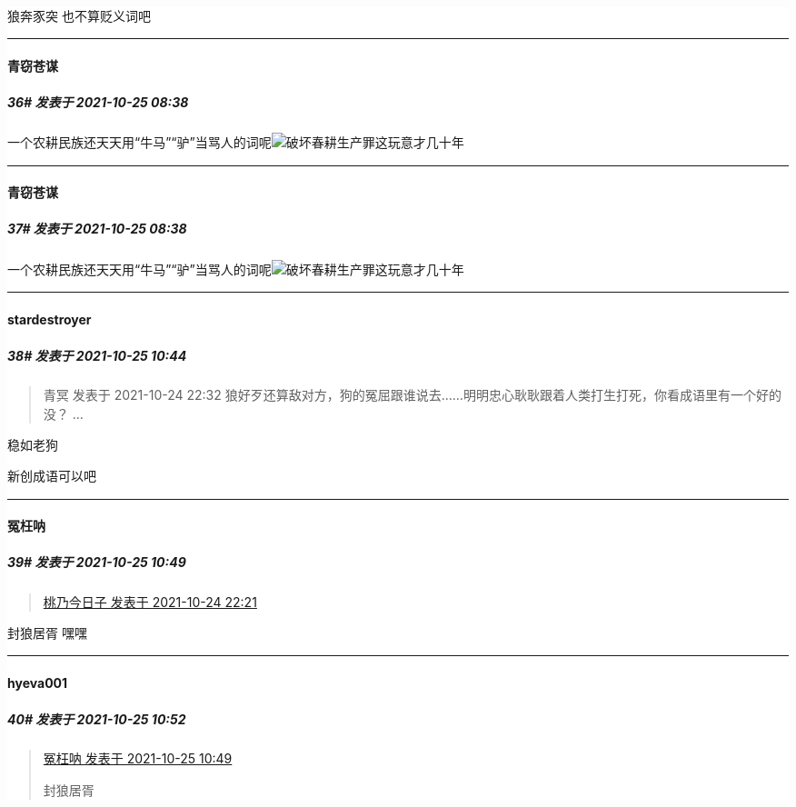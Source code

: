 狼奔豕突 也不算贬义词吧


*****

####  青窃苍谋  
##### 36#       发表于 2021-10-25 08:38


一个农耕民族还天天用“牛马”“驴”当骂人的词呢<img src="https://static.saraba1st.com/image/smiley/face2017/130.png" referrerpolicy="no-referrer">破坏春耕生产罪这玩意才几十年


*****

####  青窃苍谋  
##### 37#       发表于 2021-10-25 08:38


一个农耕民族还天天用“牛马”“驴”当骂人的词呢<img src="https://static.saraba1st.com/image/smiley/face2017/130.png" referrerpolicy="no-referrer">破坏春耕生产罪这玩意才几十年


*****

####  stardestroyer  
##### 38#       发表于 2021-10-25 10:44


<blockquote>青冥 发表于 2021-10-24 22:32
狼好歹还算敌对方，狗的冤屈跟谁说去……明明忠心耿耿跟着人类打生打死，你看成语里有一个好的没？ ...</blockquote>
稳如老狗


新创成语可以吧


*****

####  冤枉呐  
##### 39#       发表于 2021-10-25 10:49


<blockquote><a href="httphttps://bbs.saraba1st.com/2b/forum.php?mod=redirect&amp;goto=findpost&amp;pid=53263166&amp;ptid=2033702" target="_blank">桃乃今日子 发表于 2021-10-24 22:21</a></blockquote>
封狼居胥
嘿嘿


*****

####  hyeva001  
##### 40#       发表于 2021-10-25 10:52


<blockquote><a href="httphttps://bbs.saraba1st.com/2b/forum.php?mod=redirect&amp;goto=findpost&amp;pid=53268040&amp;ptid=2033702" target="_blank">冤枉呐 发表于 2021-10-25 10:49</a>

封狼居胥
